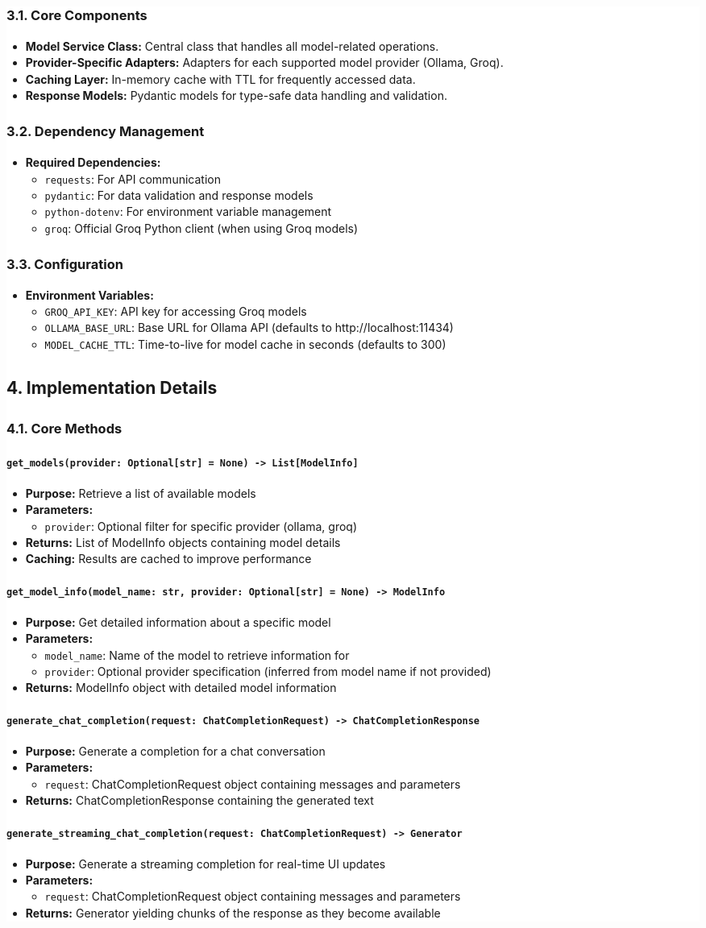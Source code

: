 ### 3.1. Core Components

- **Model Service Class:** Central class that handles all model-related operations.
- **Provider-Specific Adapters:** Adapters for each supported model provider (Ollama, Groq).
- **Caching Layer:** In-memory cache with TTL for frequently accessed data.
- **Response Models:** Pydantic models for type-safe data handling and validation.

### 3.2. Dependency Management

- **Required Dependencies:**
  - `requests`: For API communication
  - `pydantic`: For data validation and response models
  - `python-dotenv`: For environment variable management
  - `groq`: Official Groq Python client (when using Groq models)

### 3.3. Configuration

- **Environment Variables:**
  - `GROQ_API_KEY`: API key for accessing Groq models
  - `OLLAMA_BASE_URL`: Base URL for Ollama API (defaults to http://localhost:11434)
  - `MODEL_CACHE_TTL`: Time-to-live for model cache in seconds (defaults to 300)

## 4. Implementation Details

### 4.1. Core Methods

#### `get_models(provider: Optional[str] = None) -> List[ModelInfo]`
- **Purpose:** Retrieve a list of available models
- **Parameters:**
  - `provider`: Optional filter for specific provider (ollama, groq)
- **Returns:** List of ModelInfo objects containing model details
- **Caching:** Results are cached to improve performance

#### `get_model_info(model_name: str, provider: Optional[str] = None) -> ModelInfo`
- **Purpose:** Get detailed information about a specific model
- **Parameters:**
  - `model_name`: Name of the model to retrieve information for
  - `provider`: Optional provider specification (inferred from model name if not provided)
- **Returns:** ModelInfo object with detailed model information

#### `generate_chat_completion(request: ChatCompletionRequest) -> ChatCompletionResponse`
- **Purpose:** Generate a completion for a chat conversation
- **Parameters:**
  - `request`: ChatCompletionRequest object containing messages and parameters
- **Returns:** ChatCompletionResponse containing the generated text

#### `generate_streaming_chat_completion(request: ChatCompletionRequest) -> Generator`
- **Purpose:** Generate a streaming completion for real-time UI updates
- **Parameters:**
  - `request`: ChatCompletionRequest object containing messages and parameters
- **Returns:** Generator yielding chunks of the response as they become available
